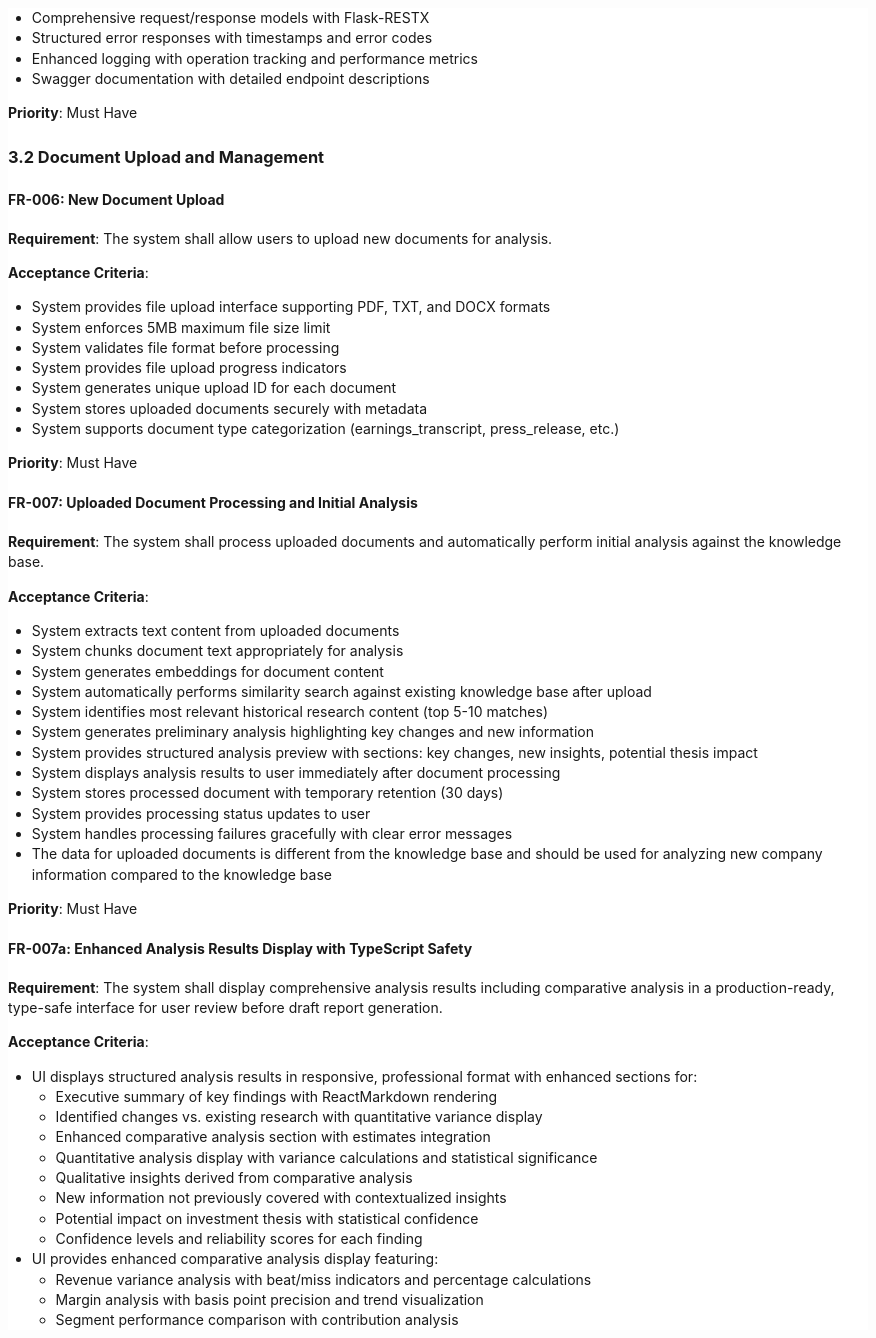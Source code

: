   - Comprehensive request/response models with Flask-RESTX
  - Structured error responses with timestamps and error codes
  - Enhanced logging with operation tracking and performance metrics
  - Swagger documentation with detailed endpoint descriptions

**Priority**: Must Have

### 3.2 Document Upload and Management

#### FR-006: New Document Upload
**Requirement**: The system shall allow users to upload new documents for analysis.

**Acceptance Criteria**:
- System provides file upload interface supporting PDF, TXT, and DOCX formats
- System enforces 5MB maximum file size limit
- System validates file format before processing
- System provides file upload progress indicators
- System generates unique upload ID for each document
- System stores uploaded documents securely with metadata
- System supports document type categorization (earnings_transcript, press_release, etc.)

**Priority**: Must Have

#### FR-007: Uploaded Document Processing and Initial Analysis
**Requirement**: The system shall process uploaded documents and automatically perform initial analysis against the knowledge base.

**Acceptance Criteria**:
- System extracts text content from uploaded documents
- System chunks document text appropriately for analysis
- System generates embeddings for document content
- System automatically performs similarity search against existing knowledge base after upload
- System identifies most relevant historical research content (top 5-10 matches)
- System generates preliminary analysis highlighting key changes and new information
- System provides structured analysis preview with sections: key changes, new insights, potential thesis impact
- System displays analysis results to user immediately after document processing
- System stores processed document with temporary retention (30 days)
- System provides processing status updates to user
- System handles processing failures gracefully with clear error messages
- The data for uploaded documents is different from the knowledge base and should be used for analyzing new company information compared to the knowledge base

**Priority**: Must Have

#### FR-007a: Enhanced Analysis Results Display with TypeScript Safety
**Requirement**: The system shall display comprehensive analysis results including comparative analysis in a production-ready, type-safe interface for user review before draft report generation.

**Acceptance Criteria**:
- UI displays structured analysis results in responsive, professional format with enhanced sections for:
  - Executive summary of key findings with ReactMarkdown rendering
  - Identified changes vs. existing research with quantitative variance display
  - Enhanced comparative analysis section with estimates integration
  - Quantitative analysis display with variance calculations and statistical significance
  - Qualitative insights derived from comparative analysis
  - New information not previously covered with contextualized insights
  - Potential impact on investment thesis with statistical confidence
  - Confidence levels and reliability scores for each finding
- UI provides enhanced comparative analysis display featuring:
  - Revenue variance analysis with beat/miss indicators and percentage calculations
  - Margin analysis with basis point precision and trend visualization
  - Segment performance comparison with contribution analysis